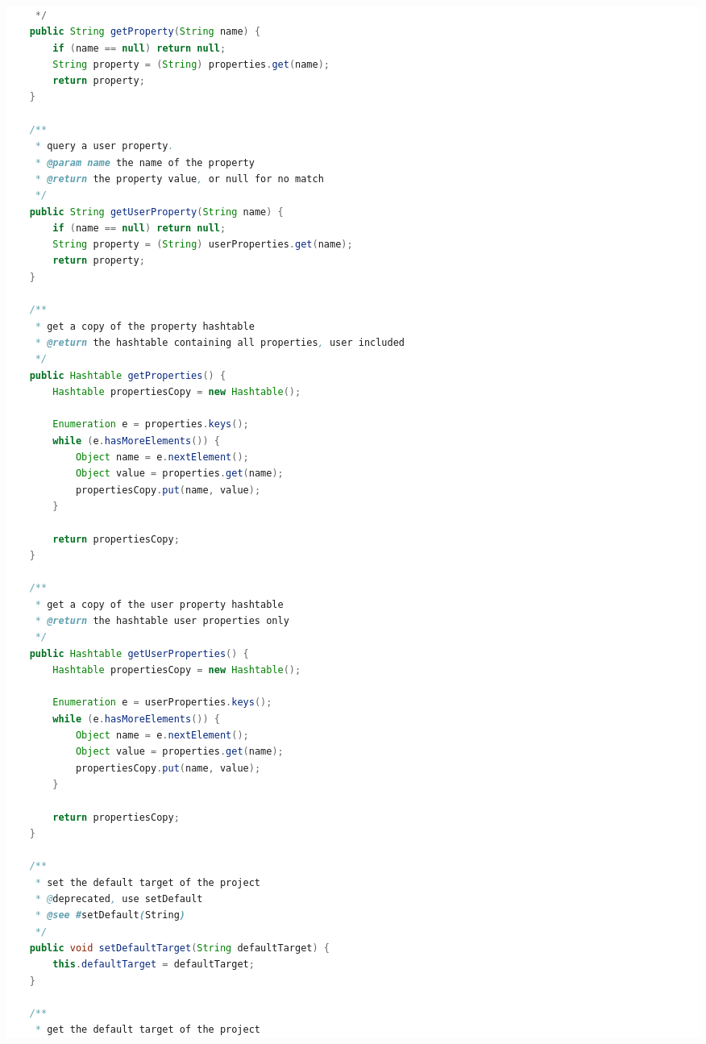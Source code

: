 ```java
     */
    public String getProperty(String name) {
        if (name == null) return null;
        String property = (String) properties.get(name);
        return property;
    }

    /**
     * query a user property.
     * @param name the name of the property
     * @return the property value, or null for no match
     */
    public String getUserProperty(String name) {
        if (name == null) return null;
        String property = (String) userProperties.get(name);
        return property;
    }

    /**
     * get a copy of the property hashtable
     * @return the hashtable containing all properties, user included
     */
    public Hashtable getProperties() {
        Hashtable propertiesCopy = new Hashtable();
        
        Enumeration e = properties.keys();
        while (e.hasMoreElements()) {
            Object name = e.nextElement();
            Object value = properties.get(name);
            propertiesCopy.put(name, value);
        }
        
        return propertiesCopy;
    }

    /**
     * get a copy of the user property hashtable
     * @return the hashtable user properties only
     */
    public Hashtable getUserProperties() {
        Hashtable propertiesCopy = new Hashtable();
        
        Enumeration e = userProperties.keys();
        while (e.hasMoreElements()) {
            Object name = e.nextElement();
            Object value = properties.get(name);
            propertiesCopy.put(name, value);
        }
        
        return propertiesCopy;
    }

    /**
     * set the default target of the project
     * @deprecated, use setDefault
     * @see #setDefault(String)
     */
    public void setDefaultTarget(String defaultTarget) {
        this.defaultTarget = defaultTarget;
    }

    /**
     * get the default target of the project
```